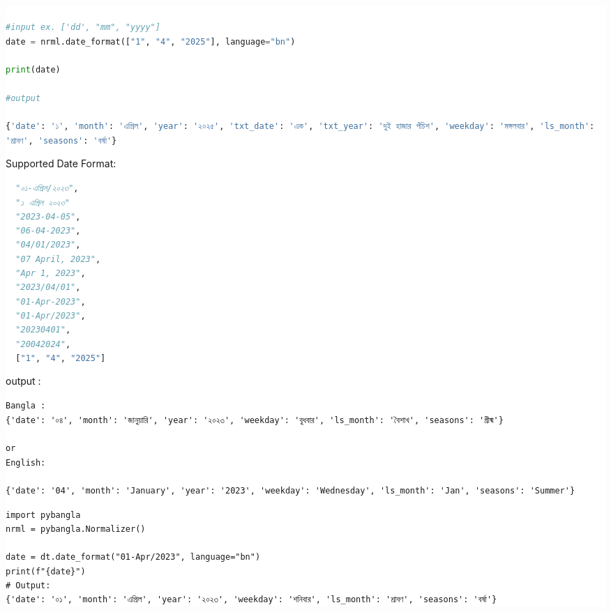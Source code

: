 ```py

#input ex. ['dd', "mm", "yyyy"]
date = nrml.date_format(["1", "4", "2025"], language="bn")

print(date)

#output

{'date': '১', 'month': 'এপ্রিল', 'year': '২০২৫', 'txt_date': 'এক', 'txt_year': 'দুই হাজার পঁচিশ', 'weekday': 'মঙ্গলবার', 'ls_month': 'শ্রাবণ', 'seasons': 'বর্ষা'}

```



Supported Date Format:

```py
  "০১-এপ্রিল/২০২৩",
  "১ এপ্রিল ২০২৩" 
  "2023-04-05",  
  "06-04-2023", 
  "04/01/2023",  
  "07 April, 2023", 
  "Apr 1, 2023",  
  "2023/04/01", 
  "01-Apr-2023", 
  "01-Apr/2023",  
  "20230401",  
  "20042024",
  ["1", "4", "2025"]
```
output :


```
Bangla : 
{'date': '০৪', 'month': 'জানুয়ারি', 'year': '২০২৩', 'weekday': 'বুধবার', 'ls_month': 'বৈশাখ', 'seasons': 'গ্রীষ্ম'}

or
English:

{'date': '04', 'month': 'January', 'year': '2023', 'weekday': 'Wednesday', 'ls_month': 'Jan', 'seasons': 'Summer'}
```
```
import pybangla
nrml = pybangla.Normalizer()

date = dt.date_format("01-Apr/2023", language="bn")
print(f"{date}")
# Output: 
{'date': '০১', 'month': 'এপ্রিল', 'year': '২০২৩', 'weekday': 'শনিবার', 'ls_month': 'শ্রাবণ', 'seasons': 'বর্ষা'}
```
